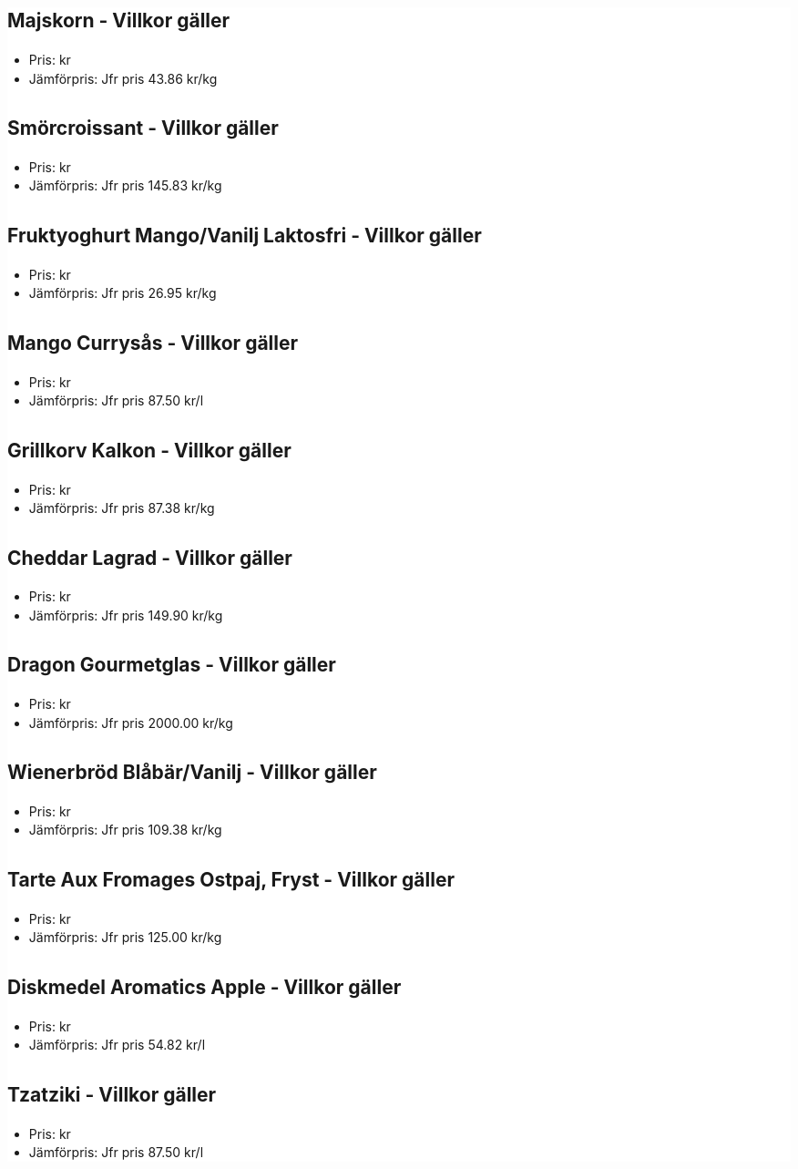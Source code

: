 ## Majskorn - Villkor gäller
- Pris:  kr
- Jämförpris: Jfr pris 43.86 kr/kg

## Smörcroissant - Villkor gäller
- Pris:  kr
- Jämförpris: Jfr pris 145.83 kr/kg

## Fruktyoghurt Mango/Vanilj Laktosfri - Villkor gäller
- Pris:  kr
- Jämförpris: Jfr pris 26.95 kr/kg

## Mango Currysås - Villkor gäller
- Pris:  kr
- Jämförpris: Jfr pris 87.50 kr/l

## Grillkorv Kalkon - Villkor gäller
- Pris:  kr
- Jämförpris: Jfr pris 87.38 kr/kg

## Cheddar Lagrad - Villkor gäller
- Pris:  kr
- Jämförpris: Jfr pris 149.90 kr/kg

## Dragon Gourmetglas - Villkor gäller
- Pris:  kr
- Jämförpris: Jfr pris 2000.00 kr/kg

## Wienerbröd Blåbär/Vanilj - Villkor gäller
- Pris:  kr
- Jämförpris: Jfr pris 109.38 kr/kg

## Tarte Aux Fromages Ostpaj, Fryst - Villkor gäller
- Pris:  kr
- Jämförpris: Jfr pris 125.00 kr/kg

## Diskmedel Aromatics Apple - Villkor gäller
- Pris:  kr
- Jämförpris: Jfr pris 54.82 kr/l

## Tzatziki - Villkor gäller
- Pris:  kr
- Jämförpris: Jfr pris 87.50 kr/l
